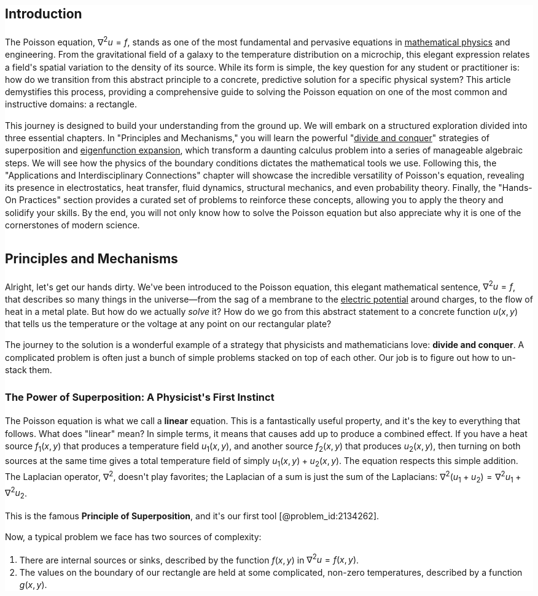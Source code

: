 ## Introduction
The Poisson equation, $\nabla^2 u = f$, stands as one of the most fundamental and pervasive equations in [mathematical physics](@article_id:264909) and engineering. From the gravitational field of a galaxy to the temperature distribution on a microchip, this elegant expression relates a field's spatial variation to the density of its source. While its form is simple, the key question for any student or practitioner is: how do we transition from this abstract principle to a concrete, predictive solution for a specific physical system? This article demystifies this process, providing a comprehensive guide to solving the Poisson equation on one of the most common and instructive domains: a rectangle.

This journey is designed to build your understanding from the ground up. We will embark on a structured exploration divided into three essential chapters. In "Principles and Mechanisms," you will learn the powerful "[divide and conquer](@article_id:139060)" strategies of superposition and [eigenfunction expansion](@article_id:150966), which transform a daunting calculus problem into a series of manageable algebraic steps. We will see how the physics of the boundary conditions dictates the mathematical tools we use. Following this, the "Applications and Interdisciplinary Connections" chapter will showcase the incredible versatility of Poisson's equation, revealing its presence in electrostatics, heat transfer, fluid dynamics, structural mechanics, and even probability theory. Finally, the "Hands-On Practices" section provides a curated set of problems to reinforce these concepts, allowing you to apply the theory and solidify your skills. By the end, you will not only know how to solve the Poisson equation but also appreciate why it is one of the cornerstones of modern science.

## Principles and Mechanisms

Alright, let's get our hands dirty. We've been introduced to the Poisson equation, this elegant mathematical sentence, $\nabla^2 u = f$, that describes so many things in the universe—from the sag of a membrane to the [electric potential](@article_id:267060) around charges, to the flow of heat in a metal plate. But how do we actually *solve* it? How do we go from this abstract statement to a concrete function $u(x,y)$ that tells us the temperature or the voltage at any point on our rectangular plate?

The journey to the solution is a wonderful example of a strategy that physicists and mathematicians love: **divide and conquer**. A complicated problem is often just a bunch of simple problems stacked on top of each other. Our job is to figure out how to un-stack them.

### The Power of Superposition: A Physicist's First Instinct

The Poisson equation is what we call a **linear** equation. This is a fantastically useful property, and it's the key to everything that follows. What does "linear" mean? In simple terms, it means that causes add up to produce a combined effect. If you have a heat source $f_1(x,y)$ that produces a temperature field $u_1(x,y)$, and another source $f_2(x,y)$ that produces $u_2(x,y)$, then turning on both sources at the same time gives a total temperature field of simply $u_1(x,y) + u_2(x,y)$. The equation respects this simple addition. The Laplacian operator, $\nabla^2$, doesn't play favorites; the Laplacian of a sum is just the sum of the Laplacians: $\nabla^2(u_1+u_2) = \nabla^2 u_1 + \nabla^2 u_2$.

This is the famous **Principle of Superposition**, and it's our first tool [@problem_id:2134262].

Now, a typical problem we face has two sources of complexity:
1.  There are internal sources or sinks, described by the function $f(x,y)$ in $\nabla^2 u = f(x,y)$.
2.  The values on the boundary of our rectangle are held at some complicated, non-zero temperatures, described by a function $g(x,y)$.
